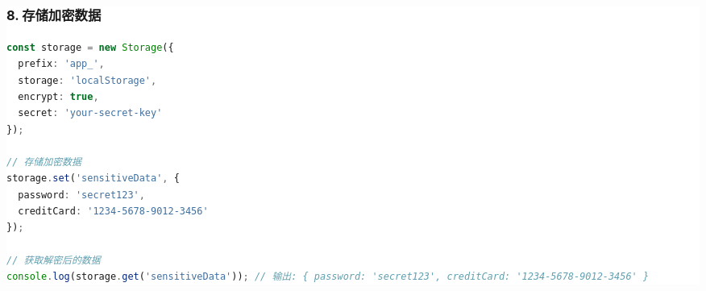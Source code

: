 ### 8. 存储加密数据
```typescript
const storage = new Storage({
  prefix: 'app_',
  storage: 'localStorage',
  encrypt: true,
  secret: 'your-secret-key'
});

// 存储加密数据
storage.set('sensitiveData', {
  password: 'secret123',
  creditCard: '1234-5678-9012-3456'
});

// 获取解密后的数据
console.log(storage.get('sensitiveData')); // 输出: { password: 'secret123', creditCard: '1234-5678-9012-3456' }
```